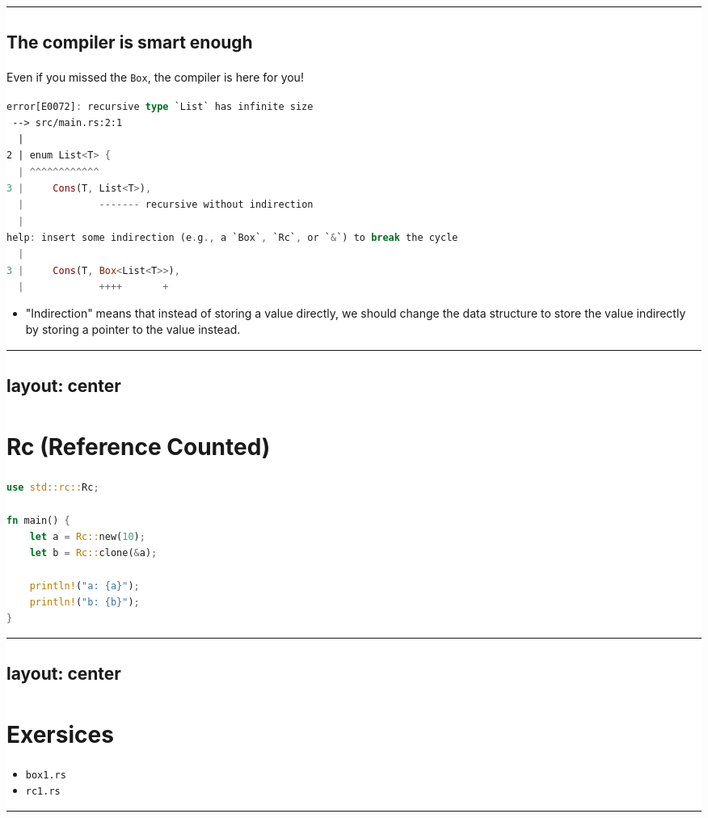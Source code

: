 

---

## The compiler is smart enough

Even if you missed the `Box`, the compiler is here for you!

```rust
error[E0072]: recursive type `List` has infinite size
 --> src/main.rs:2:1
  |
2 | enum List<T> {
  | ^^^^^^^^^^^^
3 |     Cons(T, List<T>),
  |             ------- recursive without indirection
  |
help: insert some indirection (e.g., a `Box`, `Rc`, or `&`) to break the cycle
  |
3 |     Cons(T, Box<List<T>>),
  |             ++++       +
```

- "Indirection" means that instead of storing a value directly, we should change the data structure to store the value indirectly by storing a pointer to the value instead.

---
layout: center
---

# Rc (Reference Counted)

```rust
use std::rc::Rc;

fn main() {
    let a = Rc::new(10);
    let b = Rc::clone(&a);

    println!("a: {a}");
    println!("b: {b}");
}
```

---
layout: center
---

# Exersices

- `box1.rs`
- `rc1.rs`

---